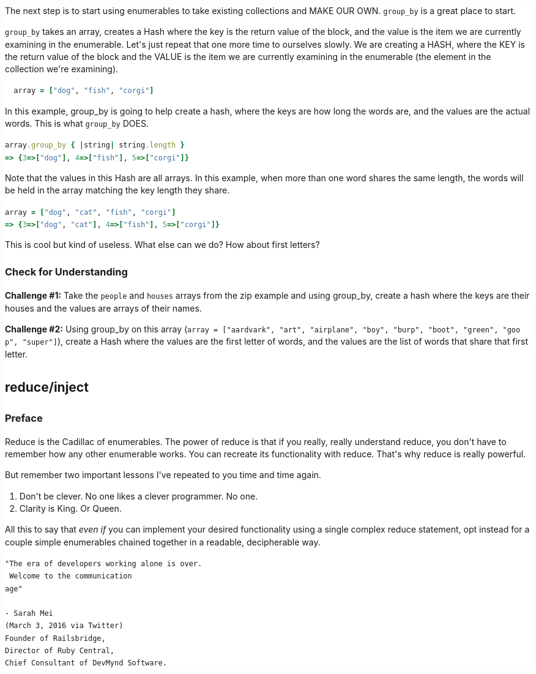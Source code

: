 The next step is to start using enumerables to take existing collections and MAKE OUR OWN. `group_by` is a great place to start.

`group_by` takes an array, creates a Hash where the key is the return value of the block, and the value is the item we are currently examining in the enumerable. Let's just repeat that one more time to ourselves slowly. We are creating a HASH, where the KEY is the return value of the block and the VALUE is the item we are currently examining in the enumerable (the element in the collection we're examining).

```ruby
  array = ["dog", "fish", "corgi"]
```

In this example, group_by is going to help create a hash, where the keys are how long the words are, and the values are the actual words. This is what `group_by` DOES.

```ruby
array.group_by { |string| string.length }
=> {3=>["dog"], 4=>["fish"], 5=>["corgi"]}
```

Note that the values in this Hash are all arrays. In this example, when more than one word shares the same length, the words will be held in the array matching the key length they share.

```ruby
array = ["dog", "cat", "fish", "corgi"]
=> {3=>["dog", "cat"], 4=>["fish"], 5=>["corgi"]}
```
This is cool but kind of useless. What else can we do? How about first letters?

### Check for Understanding

**Challenge #1:** Take the `people` and `houses` arrays from the zip example and using group_by, create a hash where the keys are their houses and the values are arrays of their names.

**Challenge #2:** Using group_by on this array (`array = ["aardvark", "art", "airplane", "boy", "burp", "boot", "green", "goop", "super"]`), create a Hash where the values are the first letter of words, and the values are the list of words that share that first letter.


## reduce/inject

### Preface
Reduce is the Cadillac of enumerables. The power of reduce is that if you really, really understand reduce, you don't have to remember how any other enumerable works. You can recreate its functionality with reduce. That's why reduce is really powerful.

But remember two important lessons I've repeated to you time and time again.

1. Don't be clever. No one likes a clever programmer. No one.
2. Clarity is King. Or Queen.

All this to say that _even if_ you can implement your desired functionality using a single complex reduce statement, opt instead for a couple simple enumerables chained together in a readable, decipherable way.

```
"The era of developers working alone is over.
 Welcome to the communication
age"

- Sarah Mei
(March 3, 2016 via Twitter)
Founder of Railsbridge,
Director of Ruby Central,
Chief Consultant of DevMynd Software.

```

